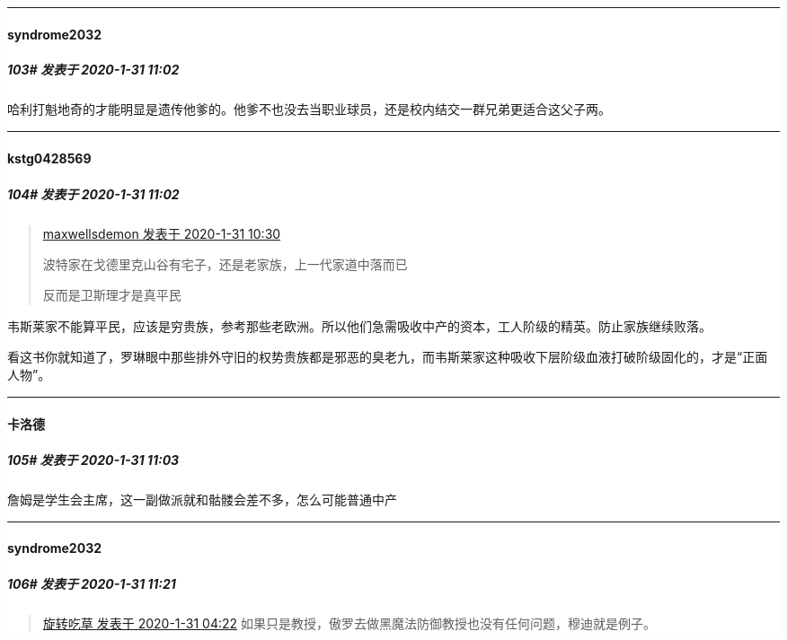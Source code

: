 





*****

####  syndrome2032  
##### 103#       发表于 2020-1-31 11:02




哈利打魁地奇的才能明显是遗传他爹的。他爹不也没去当职业球员，还是校内结交一群兄弟更适合这父子两。







*****

####  kstg0428569  
##### 104#       发表于 2020-1-31 11:02



<blockquote><a href="httphttps://bbs.saraba1st.com/2b/forum.php?mod=redirect&amp;goto=findpost&amp;pid=46286888&amp;ptid=1911451" target="_blank">maxwellsdemon 发表于 2020-1-31 10:30</a>

波特家在戈德里克山谷有宅子，还是老家族，上一代家道中落而已

反而是卫斯理才是真平民</blockquote>
韦斯莱家不能算平民，应该是穷贵族，参考那些老欧洲。所以他们急需吸收中产的资本，工人阶级的精英。防止家族继续败落。

看这书你就知道了，罗琳眼中那些排外守旧的权势贵族都是邪恶的臭老九，而韦斯莱家这种吸收下层阶级血液打破阶级固化的，才是“正面人物”。







*****

####  卡洛德  
##### 105#       发表于 2020-1-31 11:03




詹姆是学生会主席，这一副做派就和骷髅会差不多，怎么可能普通中产







*****

####  syndrome2032  
##### 106#       发表于 2020-1-31 11:21



<blockquote><a href="httphttps://bbs.saraba1st.com/2b/forum.php?mod=redirect&amp;goto=findpost&amp;pid=46285769&amp;ptid=1911451" target="_blank">旋转吃草 发表于 2020-1-31 04:22</a>
如果只是教授，傲罗去做黑魔法防御教授也没有任何问题，穆迪就是例子。

